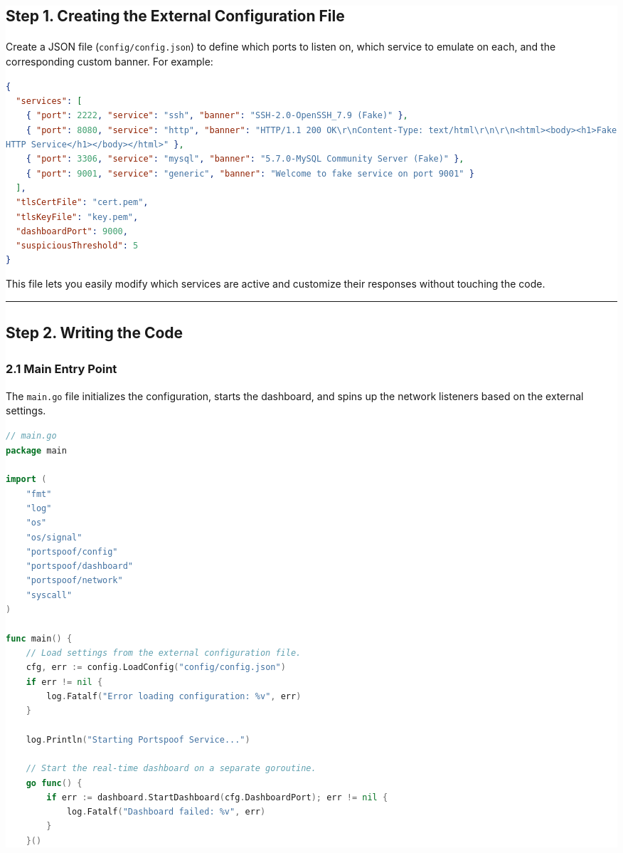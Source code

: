 
## Step 1. Creating the External Configuration File

Create a JSON file (`config/config.json`) to define which ports to listen on, which service to emulate on each, and the corresponding custom banner. For example:

```json
{
  "services": [
    { "port": 2222, "service": "ssh", "banner": "SSH-2.0-OpenSSH_7.9 (Fake)" },
    { "port": 8080, "service": "http", "banner": "HTTP/1.1 200 OK\r\nContent-Type: text/html\r\n\r\n<html><body><h1>Fake HTTP Service</h1></body></html>" },
    { "port": 3306, "service": "mysql", "banner": "5.7.0-MySQL Community Server (Fake)" },
    { "port": 9001, "service": "generic", "banner": "Welcome to fake service on port 9001" }
  ],
  "tlsCertFile": "cert.pem",
  "tlsKeyFile": "key.pem",
  "dashboardPort": 9000,
  "suspiciousThreshold": 5
}
```

This file lets you easily modify which services are active and customize their responses without touching the code.

---

## Step 2. Writing the Code

### 2.1 Main Entry Point

The `main.go` file initializes the configuration, starts the dashboard, and spins up the network listeners based on the external settings.

```go
// main.go
package main

import (
	"fmt"
	"log"
	"os"
	"os/signal"
	"portspoof/config"
	"portspoof/dashboard"
	"portspoof/network"
	"syscall"
)

func main() {
	// Load settings from the external configuration file.
	cfg, err := config.LoadConfig("config/config.json")
	if err != nil {
		log.Fatalf("Error loading configuration: %v", err)
	}

	log.Println("Starting Portspoof Service...")

	// Start the real-time dashboard on a separate goroutine.
	go func() {
		if err := dashboard.StartDashboard(cfg.DashboardPort); err != nil {
			log.Fatalf("Dashboard failed: %v", err)
		}
	}()

```